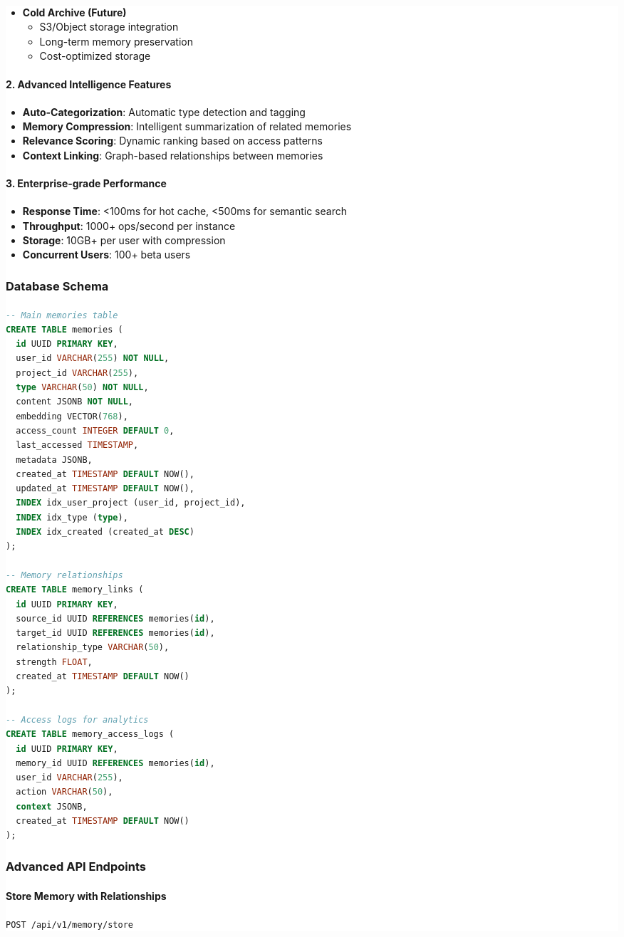 
- **Cold Archive (Future)**
  - S3/Object storage integration
  - Long-term memory preservation
  - Cost-optimized storage

#### 2. Advanced Intelligence Features
- **Auto-Categorization**: Automatic type detection and tagging
- **Memory Compression**: Intelligent summarization of related memories
- **Relevance Scoring**: Dynamic ranking based on access patterns
- **Context Linking**: Graph-based relationships between memories

#### 3. Enterprise-grade Performance
- **Response Time**: <100ms for hot cache, <500ms for semantic search
- **Throughput**: 1000+ ops/second per instance
- **Storage**: 10GB+ per user with compression
- **Concurrent Users**: 100+ beta users

### Database Schema
```sql
-- Main memories table
CREATE TABLE memories (
  id UUID PRIMARY KEY,
  user_id VARCHAR(255) NOT NULL,
  project_id VARCHAR(255),
  type VARCHAR(50) NOT NULL,
  content JSONB NOT NULL,
  embedding VECTOR(768),
  access_count INTEGER DEFAULT 0,
  last_accessed TIMESTAMP,
  metadata JSONB,
  created_at TIMESTAMP DEFAULT NOW(),
  updated_at TIMESTAMP DEFAULT NOW(),
  INDEX idx_user_project (user_id, project_id),
  INDEX idx_type (type),
  INDEX idx_created (created_at DESC)
);

-- Memory relationships
CREATE TABLE memory_links (
  id UUID PRIMARY KEY,
  source_id UUID REFERENCES memories(id),
  target_id UUID REFERENCES memories(id),
  relationship_type VARCHAR(50),
  strength FLOAT,
  created_at TIMESTAMP DEFAULT NOW()
);

-- Access logs for analytics
CREATE TABLE memory_access_logs (
  id UUID PRIMARY KEY,
  memory_id UUID REFERENCES memories(id),
  user_id VARCHAR(255),
  action VARCHAR(50),
  context JSONB,
  created_at TIMESTAMP DEFAULT NOW()
);
```

### Advanced API Endpoints

#### Store Memory with Relationships
```bash
POST /api/v1/memory/store
```
